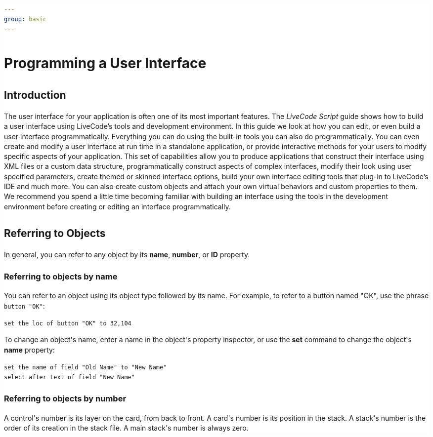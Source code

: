 ```yaml
---
group: basic
---
```

# Programming a User Interface

## Introduction

The user interface for your application is often one of its most important features. 
The *LiveCode Script* guide shows how to build a user interface using LiveCode’s tools 
and development environment. In this guide we look at how you can edit, or even build a 
user interface programmatically. Everything you can do using the built-in tools you can 
also do programmatically. You can even create and modify a user interface at run time in 
a standalone application, or provide interactive methods for your users to modify 
specific aspects of your application. This set of capabilities allow you to produce 
applications that construct their interface using XML files or a custom data structure, 
programmatically construct aspects of complex interfaces, modify their look using user 
specified parameters, create themed or skinned interface options, build your own 
interface editing tools that plug-in to LiveCode’s IDE and much more. You can also create 
custom objects and attach your own virtual behaviors and custom properties to them. We 
recommend you spend a little time becoming familiar with building an interface using the 
tools in the development environment before creating or editing an interface 
programmatically.

## Referring to Objects

In general, you can refer to any object by its **name**, **number**, or **ID** property.

### Referring to objects by name 

You can refer to an object using its object type followed by its name. For example, to 
refer to a button named "OK", use the phrase `button "OK"`:

```
set the loc of button "OK" to 32,104
```

To change an object's name, enter a name in the object's property inspector, or use the 
**set** command to change the object's **name** property:

```
set the name of field "Old Name" to "New Name"
select after text of field "New Name"
```

### Referring to objects by number

A control's number is its layer on the card, from back to front. A card's number is its 
position in the stack. A stack's number is the order of its creation in the stack file. 
A main stack's number is always zero.
